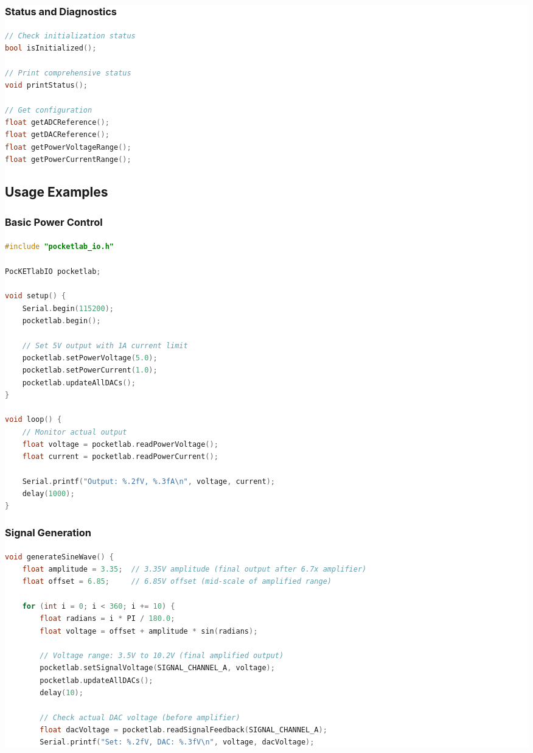 ### Status and Diagnostics

```cpp
// Check initialization status
bool isInitialized();

// Print comprehensive status
void printStatus();

// Get configuration
float getADCReference();
float getDACReference(); 
float getPowerVoltageRange();
float getPowerCurrentRange();
```

## Usage Examples

### Basic Power Control

```cpp
#include "pocketlab_io.h"

PocKETlabIO pocketlab;

void setup() {
    Serial.begin(115200);
    pocketlab.begin();
    
    // Set 5V output with 1A current limit
    pocketlab.setPowerVoltage(5.0);
    pocketlab.setPowerCurrent(1.0);
    pocketlab.updateAllDACs();
}

void loop() {
    // Monitor actual output
    float voltage = pocketlab.readPowerVoltage();
    float current = pocketlab.readPowerCurrent();
    
    Serial.printf("Output: %.2fV, %.3fA\n", voltage, current);
    delay(1000);
}
```

### Signal Generation

```cpp
void generateSineWave() {
    float amplitude = 3.35;  // 3.35V amplitude (final output after 6.7x amplifier)
    float offset = 6.85;     // 6.85V offset (mid-scale of amplified range)
    
    for (int i = 0; i < 360; i += 10) {
        float radians = i * PI / 180.0;
        float voltage = offset + amplitude * sin(radians);
        
        // Voltage range: 3.5V to 10.2V (final amplified output)
        pocketlab.setSignalVoltage(SIGNAL_CHANNEL_A, voltage);
        pocketlab.updateAllDACs();
        delay(10);
        
        // Check actual DAC voltage (before amplifier)
        float dacVoltage = pocketlab.readSignalFeedback(SIGNAL_CHANNEL_A);
        Serial.printf("Set: %.2fV, DAC: %.3fV\n", voltage, dacVoltage);
```
